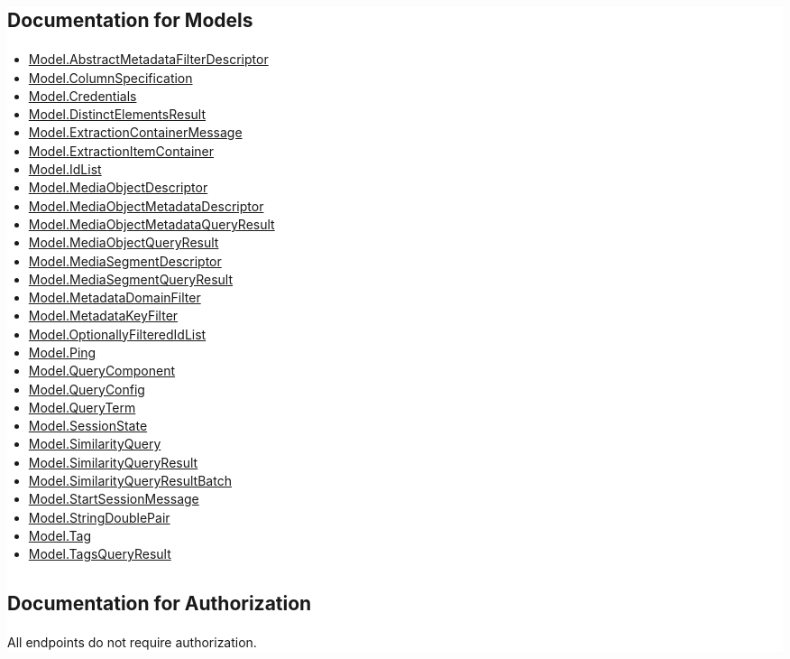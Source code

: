
## Documentation for Models

 - [Model.AbstractMetadataFilterDescriptor](docs/AbstractMetadataFilterDescriptor.md)
 - [Model.ColumnSpecification](docs/ColumnSpecification.md)
 - [Model.Credentials](docs/Credentials.md)
 - [Model.DistinctElementsResult](docs/DistinctElementsResult.md)
 - [Model.ExtractionContainerMessage](docs/ExtractionContainerMessage.md)
 - [Model.ExtractionItemContainer](docs/ExtractionItemContainer.md)
 - [Model.IdList](docs/IdList.md)
 - [Model.MediaObjectDescriptor](docs/MediaObjectDescriptor.md)
 - [Model.MediaObjectMetadataDescriptor](docs/MediaObjectMetadataDescriptor.md)
 - [Model.MediaObjectMetadataQueryResult](docs/MediaObjectMetadataQueryResult.md)
 - [Model.MediaObjectQueryResult](docs/MediaObjectQueryResult.md)
 - [Model.MediaSegmentDescriptor](docs/MediaSegmentDescriptor.md)
 - [Model.MediaSegmentQueryResult](docs/MediaSegmentQueryResult.md)
 - [Model.MetadataDomainFilter](docs/MetadataDomainFilter.md)
 - [Model.MetadataKeyFilter](docs/MetadataKeyFilter.md)
 - [Model.OptionallyFilteredIdList](docs/OptionallyFilteredIdList.md)
 - [Model.Ping](docs/Ping.md)
 - [Model.QueryComponent](docs/QueryComponent.md)
 - [Model.QueryConfig](docs/QueryConfig.md)
 - [Model.QueryTerm](docs/QueryTerm.md)
 - [Model.SessionState](docs/SessionState.md)
 - [Model.SimilarityQuery](docs/SimilarityQuery.md)
 - [Model.SimilarityQueryResult](docs/SimilarityQueryResult.md)
 - [Model.SimilarityQueryResultBatch](docs/SimilarityQueryResultBatch.md)
 - [Model.StartSessionMessage](docs/StartSessionMessage.md)
 - [Model.StringDoublePair](docs/StringDoublePair.md)
 - [Model.Tag](docs/Tag.md)
 - [Model.TagsQueryResult](docs/TagsQueryResult.md)


## Documentation for Authorization

All endpoints do not require authorization.
